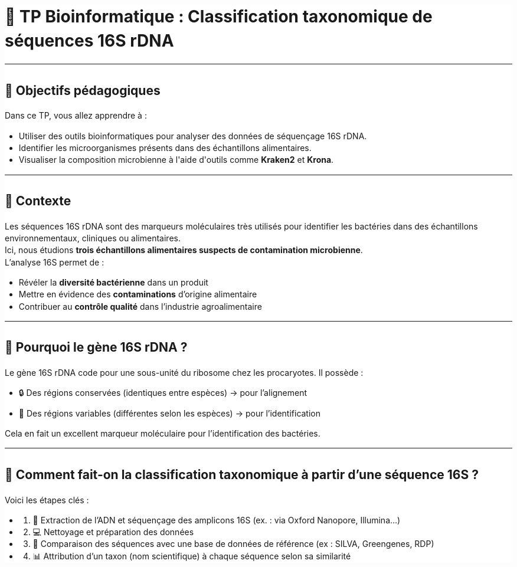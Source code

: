 
# 🧬 TP Bioinformatique : Classification taxonomique de séquences 16S rDNA

---

## 🎯 Objectifs pédagogiques

Dans ce TP, vous allez apprendre à :

- Utiliser des outils bioinformatiques pour analyser des données de séquençage 16S rDNA.
- Identifier les microorganismes présents dans des échantillons alimentaires.
- Visualiser la composition microbienne à l'aide d'outils comme **Kraken2** et **Krona**.

---

## 🧪 Contexte

Les séquences 16S rDNA sont des marqueurs moléculaires très utilisés pour identifier les bactéries dans des échantillons environnementaux, cliniques ou alimentaires.  
Ici, nous étudions **trois échantillons alimentaires suspects de contamination microbienne**.  
L’analyse 16S permet de :

- Révéler la **diversité bactérienne** dans un produit
- Mettre en évidence des **contaminations** d’origine alimentaire
- Contribuer au **contrôle qualité** dans l’industrie agroalimentaire

---

## 🧬 Pourquoi le gène 16S rDNA ?

Le gène 16S rDNA code pour une sous-unité du ribosome chez les procaryotes. Il possède :

  -  🔒 Des régions conservées (identiques entre espèces) → pour l’alignement

  -  🧩 Des régions variables (différentes selon les espèces) → pour l’identification

Cela en fait un excellent marqueur moléculaire pour l’identification des bactéries.

---
## 🧰 Comment fait-on la classification taxonomique à partir d’une séquence 16S ?

Voici les étapes clés :

 -  1. 🔬 Extraction de l’ADN et séquençage des amplicons 16S (ex. : via Oxford Nanopore, Illumina…)

 -  2.  💻 Nettoyage et préparation des données

 -  3.  🧠 Comparaison des séquences avec une base de données de référence (ex : SILVA, Greengenes, RDP)

 -  4.  📊 Attribution d’un taxon (nom scientifique) à chaque séquence selon sa similarité
